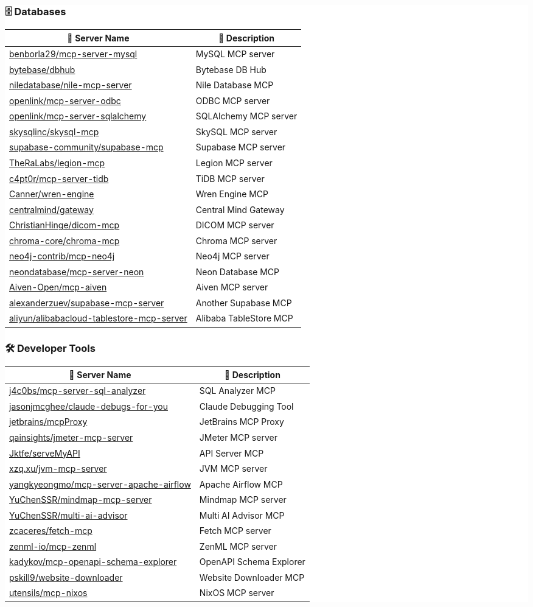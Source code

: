 ### 🗄️ Databases

| 🔧 Server Name | 📝 Description |
|----------------|----------------|
| [benborla29/mcp-server-mysql](https://github.com/benborla/mcp-server-mysql) | MySQL MCP server |
| [bytebase/dbhub](https://github.com/bytebase/dbhub) | Bytebase DB Hub |
| [niledatabase/nile-mcp-server](https://github.com/niledatabase/nile-mcp-server) | Nile Database MCP |
| [openlink/mcp-server-odbc](https://github.com/OpenLinkSoftware/mcp-odbc-server) | ODBC MCP server |
| [openlink/mcp-server-sqlalchemy](https://github.com/OpenLinkSoftware/mcp-sqlalchemy-server) | SQLAlchemy MCP server |
| [skysqlinc/skysql-mcp](https://github.com/skysqlinc/skysql-mcp) | SkySQL MCP server |
| [supabase-community/supabase-mcp](https://github.com/supabase-community/supabase-mcp) | Supabase MCP server |
| [TheRaLabs/legion-mcp](https://github.com/TheRaLabs/legion-mcp) | Legion MCP server |
| [c4pt0r/mcp-server-tidb](https://github.com/c4pt0r/mcp-server-tidb) | TiDB MCP server |
| [Canner/wren-engine](https://github.com/Canner/wren-engine) | Wren Engine MCP |
| [centralmind/gateway](https://github.com/centralmind/gateway) | Central Mind Gateway |
| [ChristianHinge/dicom-mcp](https://github.com/ChristianHinge/dicom-mcp) | DICOM MCP server |
| [chroma-core/chroma-mcp](https://github.com/chroma-core/chroma-mcp) | Chroma MCP server |
| [neo4j-contrib/mcp-neo4j](https://github.com/neo4j-contrib/mcp-neo4j) | Neo4j MCP server |
| [neondatabase/mcp-server-neon](https://github.com/neondatabase/mcp-server-neon) | Neon Database MCP |
| [Aiven-Open/mcp-aiven](https://github.com/Aiven-Open/mcp-aiven) | Aiven MCP server |
| [alexanderzuev/supabase-mcp-server](https://github.com/alexander-zuev/supabase-mcp-server) | Another Supabase MCP |
| [aliyun/alibabacloud-tablestore-mcp-server](https://github.com/aliyun/alibabacloud-tablestore-mcp-server) | Alibaba TableStore MCP |

### 🛠️ Developer Tools

| 🔧 Server Name | 📝 Description |
|----------------|----------------|
| [j4c0bs/mcp-server-sql-analyzer](https://github.com/j4c0bs/mcp-server-sql-analyzer) | SQL Analyzer MCP |
| [jasonjmcghee/claude-debugs-for-you](https://github.com/jasonjmcghee/claude-debugs-for-you) | Claude Debugging Tool |
| [jetbrains/mcpProxy](https://github.com/JetBrains/mcpProxy) | JetBrains MCP Proxy |
| [qainsights/jmeter-mcp-server](https://github.com/QAInsights/jmeter-mcp-server) | JMeter MCP server |
| [Jktfe/serveMyAPI](https://github.com/Jktfe/serveMyAPI) | API Server MCP |
| [xzq.xu/jvm-mcp-server](https://github.com/xzq-xu/jvm-mcp-server) | JVM MCP server |
| [yangkyeongmo/mcp-server-apache-airflow](https://github.com/yangkyeongmo/mcp-server-apache-airflow) | Apache Airflow MCP |
| [YuChenSSR/mindmap-mcp-server](https://github.com/YuChenSSR/mindmap-mcp-server) | Mindmap MCP server |
| [YuChenSSR/multi-ai-advisor](https://github.com/YuChenSSR/multi-ai-advisor-mcp) | Multi AI Advisor MCP |
| [zcaceres/fetch-mcp](https://github.com/zcaceres/fetch-mcp) | Fetch MCP server |
| [zenml-io/mcp-zenml](https://github.com/zenml-io/mcp-zenml) | ZenML MCP server |
| [kadykov/mcp-openapi-schema-explorer](https://github.com/kadykov/mcp-openapi-schema-explorer) | OpenAPI Schema Explorer |
| [pskill9/website-downloader](https://github.com/pskill9/website-downloader) | Website Downloader MCP |
| [utensils/mcp-nixos](https://github.com/utensils/mcp-nixos) | NixOS MCP server |